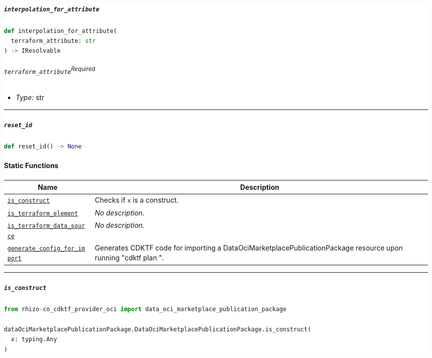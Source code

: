 ##### `interpolation_for_attribute` <a name="interpolation_for_attribute" id="rhizo-co-terraform-provider-oci.dataOciMarketplacePublicationPackage.DataOciMarketplacePublicationPackage.interpolationForAttribute"></a>

```python
def interpolation_for_attribute(
  terraform_attribute: str
) -> IResolvable
```

###### `terraform_attribute`<sup>Required</sup> <a name="terraform_attribute" id="rhizo-co-terraform-provider-oci.dataOciMarketplacePublicationPackage.DataOciMarketplacePublicationPackage.interpolationForAttribute.parameter.terraformAttribute"></a>

- *Type:* str

---

##### `reset_id` <a name="reset_id" id="rhizo-co-terraform-provider-oci.dataOciMarketplacePublicationPackage.DataOciMarketplacePublicationPackage.resetId"></a>

```python
def reset_id() -> None
```

#### Static Functions <a name="Static Functions" id="Static Functions"></a>

| **Name** | **Description** |
| --- | --- |
| <code><a href="#rhizo-co-terraform-provider-oci.dataOciMarketplacePublicationPackage.DataOciMarketplacePublicationPackage.isConstruct">is_construct</a></code> | Checks if `x` is a construct. |
| <code><a href="#rhizo-co-terraform-provider-oci.dataOciMarketplacePublicationPackage.DataOciMarketplacePublicationPackage.isTerraformElement">is_terraform_element</a></code> | *No description.* |
| <code><a href="#rhizo-co-terraform-provider-oci.dataOciMarketplacePublicationPackage.DataOciMarketplacePublicationPackage.isTerraformDataSource">is_terraform_data_source</a></code> | *No description.* |
| <code><a href="#rhizo-co-terraform-provider-oci.dataOciMarketplacePublicationPackage.DataOciMarketplacePublicationPackage.generateConfigForImport">generate_config_for_import</a></code> | Generates CDKTF code for importing a DataOciMarketplacePublicationPackage resource upon running "cdktf plan <stack-name>". |

---

##### `is_construct` <a name="is_construct" id="rhizo-co-terraform-provider-oci.dataOciMarketplacePublicationPackage.DataOciMarketplacePublicationPackage.isConstruct"></a>

```python
from rhizo-co_cdktf_provider_oci import data_oci_marketplace_publication_package

dataOciMarketplacePublicationPackage.DataOciMarketplacePublicationPackage.is_construct(
  x: typing.Any
)
```
